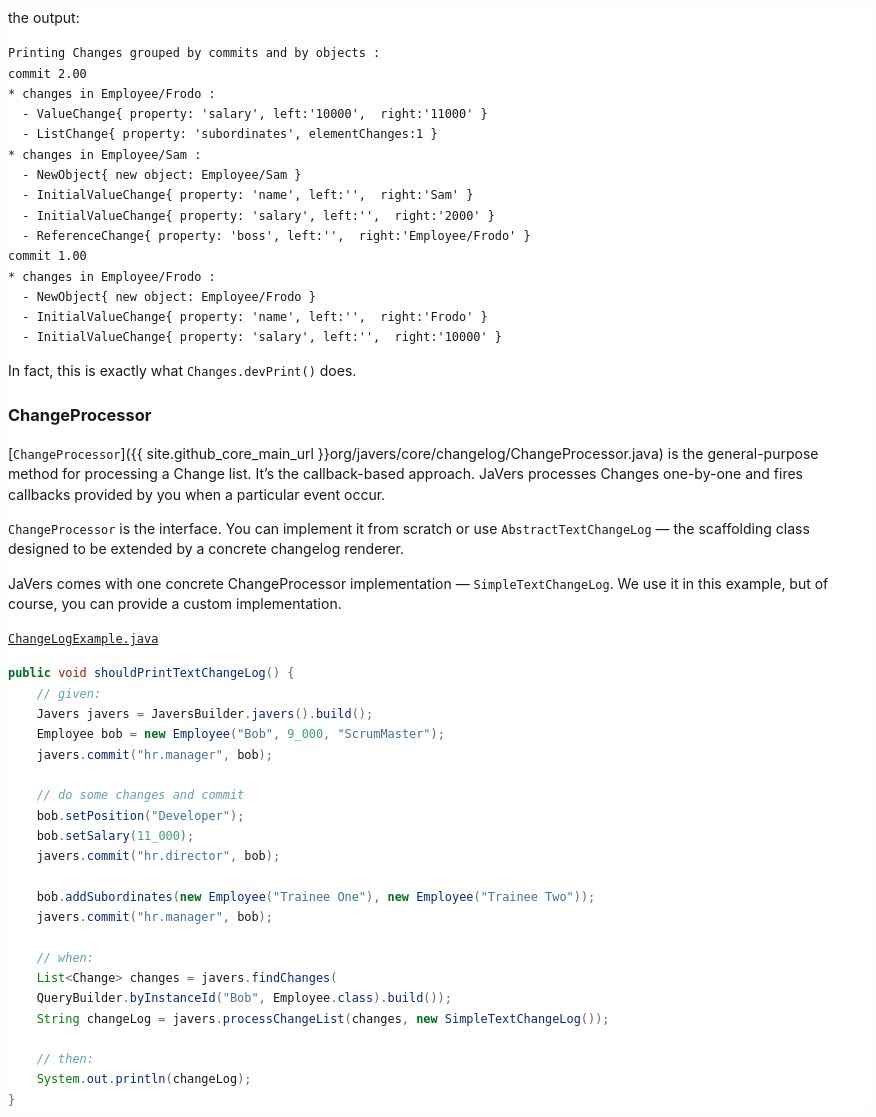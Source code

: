 the output:

```text
Printing Changes grouped by commits and by objects :
commit 2.00
* changes in Employee/Frodo : 
  - ValueChange{ property: 'salary', left:'10000',  right:'11000' }
  - ListChange{ property: 'subordinates', elementChanges:1 }
* changes in Employee/Sam : 
  - NewObject{ new object: Employee/Sam }
  - InitialValueChange{ property: 'name', left:'',  right:'Sam' }
  - InitialValueChange{ property: 'salary', left:'',  right:'2000' }
  - ReferenceChange{ property: 'boss', left:'',  right:'Employee/Frodo' }
commit 1.00
* changes in Employee/Frodo : 
  - NewObject{ new object: Employee/Frodo }
  - InitialValueChange{ property: 'name', left:'',  right:'Frodo' }
  - InitialValueChange{ property: 'salary', left:'',  right:'10000' }
``` 
    
In fact, this is exactly what `Changes.devPrint()` does.
 
### ChangeProcessor    
[`ChangeProcessor`]({{ site.github_core_main_url }}org/javers/core/changelog/ChangeProcessor.java) 
is the general-purpose method for processing a Change list.
It’s the callback-based approach.
JaVers processes Changes one-by-one
and fires callbacks provided by you when a particular event occur.

`ChangeProcessor` is the interface. You can implement it from scratch or use `AbstractTextChangeLog` &mdash;
the scaffolding class designed to be extended by a concrete changelog renderer.

JaVers comes with one concrete ChangeProcessor implementation &mdash; `SimpleTextChangeLog`.
We use it in this example, but of course, you can provide a custom implementation.

[`ChangeLogExample.java`](https://github.com/javers/javers/blob/master/javers-core/src/test/java/org/javers/core/examples/ChangeLogExample.java#L52)

```java
public void shouldPrintTextChangeLog() {
    // given:
    Javers javers = JaversBuilder.javers().build();
    Employee bob = new Employee("Bob", 9_000, "ScrumMaster");
    javers.commit("hr.manager", bob);

    // do some changes and commit
    bob.setPosition("Developer");
    bob.setSalary(11_000);
    javers.commit("hr.director", bob);

    bob.addSubordinates(new Employee("Trainee One"), new Employee("Trainee Two"));
    javers.commit("hr.manager", bob);

    // when:
    List<Change> changes = javers.findChanges(
    QueryBuilder.byInstanceId("Bob", Employee.class).build());
    String changeLog = javers.processChangeList(changes, new SimpleTextChangeLog());

    // then:
    System.out.println(changeLog);
}
```
